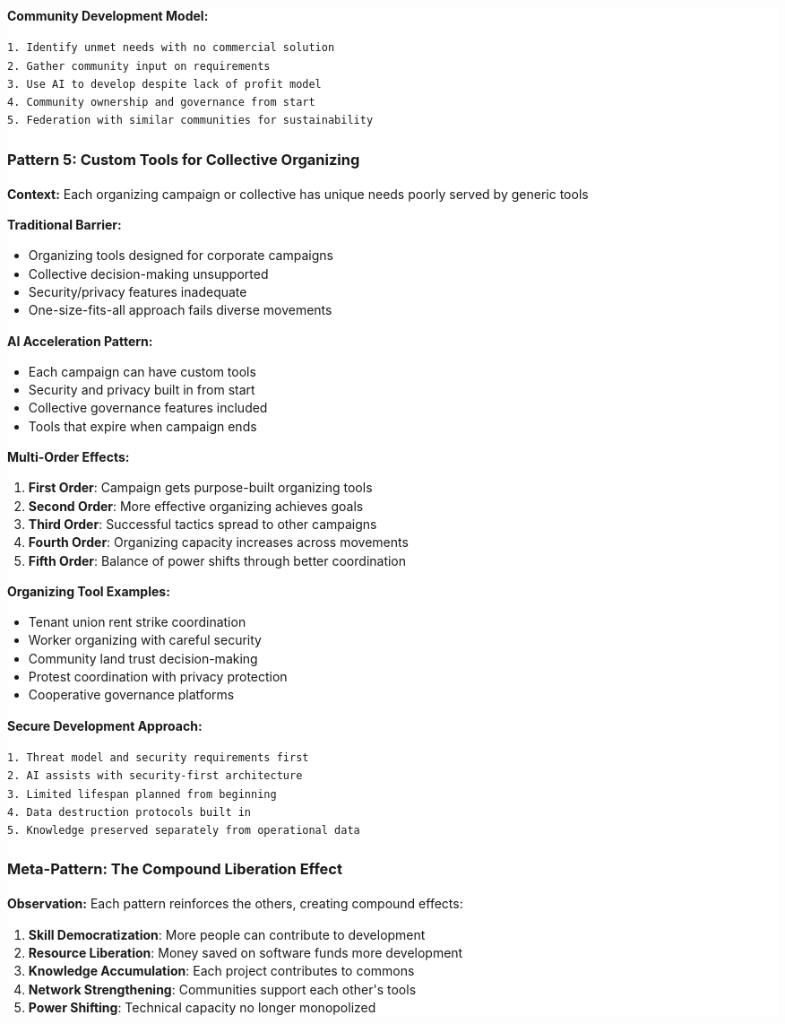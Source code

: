 **Community Development Model:**
```
1. Identify unmet needs with no commercial solution
2. Gather community input on requirements
3. Use AI to develop despite lack of profit model
4. Community ownership and governance from start
5. Federation with similar communities for sustainability
```

### Pattern 5: Custom Tools for Collective Organizing

**Context:** Each organizing campaign or collective has unique needs poorly served by generic tools

**Traditional Barrier:**
- Organizing tools designed for corporate campaigns
- Collective decision-making unsupported
- Security/privacy features inadequate
- One-size-fits-all approach fails diverse movements

**AI Acceleration Pattern:**
- Each campaign can have custom tools
- Security and privacy built in from start
- Collective governance features included
- Tools that expire when campaign ends

**Multi-Order Effects:**
1. **First Order**: Campaign gets purpose-built organizing tools
2. **Second Order**: More effective organizing achieves goals
3. **Third Order**: Successful tactics spread to other campaigns
4. **Fourth Order**: Organizing capacity increases across movements
5. **Fifth Order**: Balance of power shifts through better coordination

**Organizing Tool Examples:**
- Tenant union rent strike coordination
- Worker organizing with careful security
- Community land trust decision-making
- Protest coordination with privacy protection
- Cooperative governance platforms

**Secure Development Approach:**
```
1. Threat model and security requirements first
2. AI assists with security-first architecture
3. Limited lifespan planned from beginning
4. Data destruction protocols built in
5. Knowledge preserved separately from operational data
```

### Meta-Pattern: The Compound Liberation Effect

**Observation:** Each pattern reinforces the others, creating compound effects:

1. **Skill Democratization**: More people can contribute to development
2. **Resource Liberation**: Money saved on software funds more development
3. **Knowledge Accumulation**: Each project contributes to commons
4. **Network Strengthening**: Communities support each other's tools
5. **Power Shifting**: Technical capacity no longer monopolized
